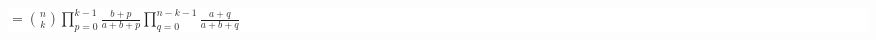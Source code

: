 <span class="katex-display"><span class="katex"><span class="katex-mathml"><math><semantics><mrow><mo>=</mo><mrow><mo fence="true">(</mo><mfrac linethickness="0px"><mrow><mi>n</mi></mrow><mrow><mi>k</mi></mrow></mfrac><mo fence="true">)</mo></mrow><munderover><mo>∏</mo><mrow><mi>p</mi><mo>=</mo><mn>0</mn></mrow><mrow><mi>k</mi><mo>−</mo><mn>1</mn></mrow></munderover><mfrac><mrow><mi>b</mi><mo>+</mo><mi>p</mi></mrow><mrow><mi>a</mi><mo>+</mo><mi>b</mi><mo>+</mo><mi>p</mi></mrow></mfrac><munderover><mo>∏</mo><mrow><mi>q</mi><mo>=</mo><mn>0</mn></mrow><mrow><mi>n</mi><mo>−</mo><mi>k</mi><mo>−</mo><mn>1</mn></mrow></munderover><mfrac><mrow><mi>a</mi><mo>+</mo><mi>q</mi></mrow><mrow><mi>a</mi><mo>+</mo><mi>b</mi><mo>+</mo><mi>q</mi></mrow></mfrac></mrow><annotation encoding="application/x-tex">= \binom{n}{k} \prod_{p=0}^{k-1} \frac{b + p}{a+ b + p}  \prod_{q=0}^{n-k-1} \frac{a + q}{a+ b +